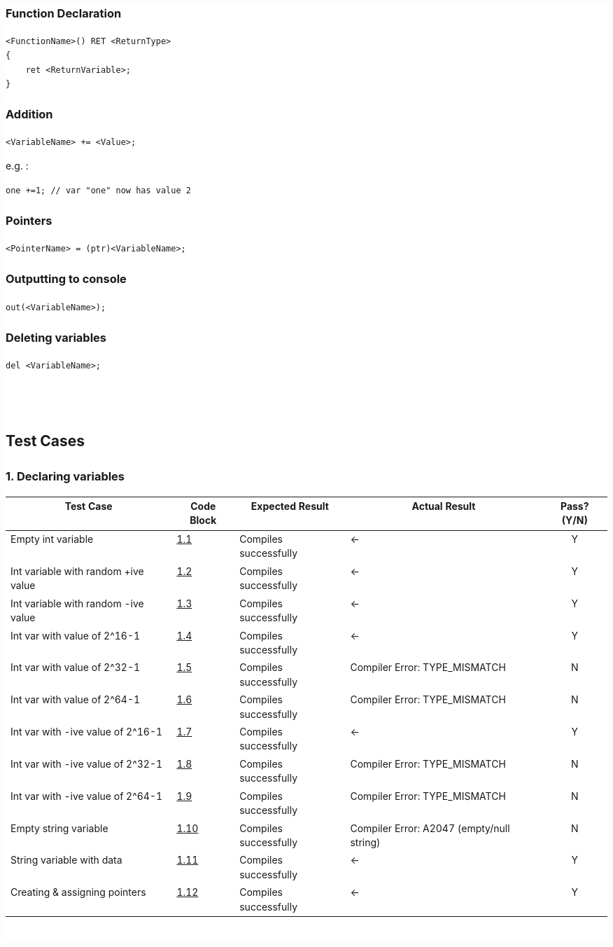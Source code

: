 ### Function Declaration
```
<FunctionName>() RET <ReturnType>
{
    ret <ReturnVariable>;
}
```

### Addition
```
<VariableName> += <Value>;
```
e.g. :
```
one +=1; // var "one" now has value 2
```

### Pointers
```
<PointerName> = (ptr)<VariableName>;
```

### Outputting to console
```
out(<VariableName>);
```

### Deleting variables
```
del <VariableName>;
```

<br>
<br>

## Test Cases
### 1. Declaring variables

| Test Case | Code Block | Expected Result | Actual Result | Pass? (Y/N) |
|---|---|---|---|:---:|
|Empty int variable|[1.1](#11-code)|Compiles successfully|<-|Y|
|Int variable with random +ive value|[1.2](#12-code)|Compiles successfully|<-|Y|
|Int variable with random -ive value|[1.3](#13-code)|Compiles successfully|<-|Y|
|Int var with value of 2^16-1|[1.4](#14-code)|Compiles successfully|<-|Y|
|Int var with value of 2^32-1|[1.5](#15-code)|Compiles successfully|Compiler Error: TYPE_MISMATCH|N|
|Int var with value of 2^64-1|[1.6](#16-code)|Compiles successfully|Compiler Error: TYPE_MISMATCH|N|
|Int var with -ive value of 2^16-1|[1.7](#17-code)|Compiles successfully|<-|Y|
|Int var with -ive value of 2^32-1|[1.8](#18-code)|Compiles successfully|Compiler Error: TYPE_MISMATCH|N|
|Int var with -ive value of 2^64-1|[1.9](#19-code)|Compiles successfully|Compiler Error: TYPE_MISMATCH|N|
|Empty string variable|[1.10](#110-code)|Compiles successfully|Compiler Error: A2047 (empty/null string)|N|
|String variable with data|[1.11](#111-code)|Compiles successfully|<-|Y|
|Creating & assigning pointers|[1.12](#112-code)|Compiles successfully|<-|Y|
<br>
